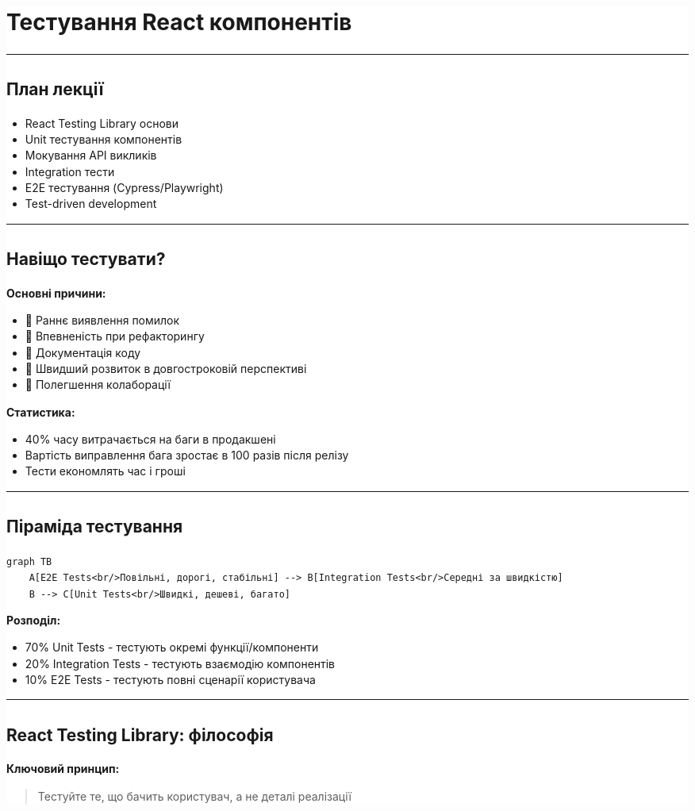 # Тестування React компонентів

---

## План лекції

- React Testing Library основи
- Unit тестування компонентів
- Мокування API викликів
- Integration тести
- E2E тестування (Cypress/Playwright)
- Test-driven development

---

## Навіщо тестувати?

**Основні причини:**
- 🐛 Раннє виявлення помилок
- 🔄 Впевненість при рефакторингу
- 📖 Документація коду
- 🚀 Швидший розвиток в довгостроковій перспективі
- 👥 Полегшення колаборації

**Статистика:**
- 40% часу витрачається на баги в продакшені
- Вартість виправлення бага зростає в 100 разів після релізу
- Тести економлять час і гроші

---

## Піраміда тестування

```mermaid
graph TB
    A[E2E Tests<br/>Повільні, дорогі, стабільні] --> B[Integration Tests<br/>Середні за швидкістю]
    B --> C[Unit Tests<br/>Швидкі, дешеві, багато]
```

**Розподіл:**
- 70% Unit Tests - тестують окремі функції/компоненти
- 20% Integration Tests - тестують взаємодію компонентів
- 10% E2E Tests - тестують повні сценарії користувача

---

## React Testing Library: філософія

**Ключовий принцип:**
> Тестуйте те, що бачить користувач, а не деталі реалізації
